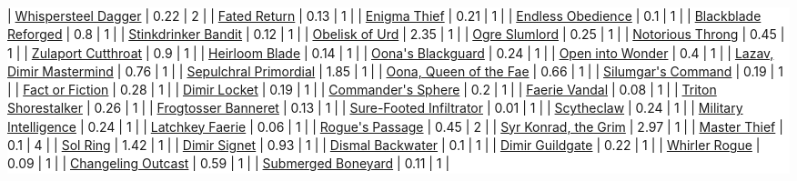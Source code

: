 | <a href='https://api.scryfall.com/cards/2bcf89c2-32cc-4c26-8fe4-8cf54f5a2675'>Whispersteel Dagger</a> | 0.22 | 2 |
| <a href='https://api.scryfall.com/cards/5d168856-5568-4ee0-942d-78865d2bb1ef'>Fated Return</a> | 0.13 | 1 |
| <a href='https://api.scryfall.com/cards/3536a97f-565b-45c6-a54b-96afd2a268ec'>Enigma Thief</a> | 0.21 | 1 |
| <a href='https://api.scryfall.com/cards/bc538d95-6b0e-4cab-b42f-73b51fc1affa'>Endless Obedience</a> | 0.1 | 1 |
| <a href='https://api.scryfall.com/cards/aa4146f0-0c8c-4b8a-8d24-b6c5e33eba3d'>Blackblade Reforged</a> | 0.8 | 1 |
| <a href='https://api.scryfall.com/cards/dd75155b-a13d-4bed-8014-70f27175aa74'>Stinkdrinker Bandit</a> | 0.12 | 1 |
| <a href='https://api.scryfall.com/cards/c610beb6-6fd5-4230-ae74-240a005d5c8c'>Obelisk of Urd</a> | 2.35 | 1 |
| <a href='https://api.scryfall.com/cards/b2514908-46ac-468b-b097-81449236eb43'>Ogre Slumlord</a> | 0.25 | 1 |
| <a href='https://api.scryfall.com/cards/c8be7edf-807a-4a7b-ab48-78f309997210'>Notorious Throng</a> | 0.45 | 1 |
| <a href='https://api.scryfall.com/cards/7a264eb1-9fd4-4cf3-8eff-0def0ccbfbd7'>Zulaport Cutthroat</a> | 0.9 | 1 |
| <a href='https://api.scryfall.com/cards/49b11cb5-fe30-418d-abe5-65c4a8d77a8a'>Heirloom Blade</a> | 0.14 | 1 |
| <a href='https://api.scryfall.com/cards/4677d5d1-de04-4631-8fcf-5ff754d701b1'>Oona's Blackguard</a> | 0.24 | 1 |
| <a href='https://api.scryfall.com/cards/a921ff16-2cd1-4080-80a9-dd73c4eda5c7'>Open into Wonder</a> | 0.4 | 1 |
| <a href='https://api.scryfall.com/cards/003dc436-a3af-4e65-b4f8-387155fbcb85'>Lazav, Dimir Mastermind</a> | 0.76 | 1 |
| <a href='https://api.scryfall.com/cards/2ed2b1d9-3c23-4f2e-b816-6f2bea74b797'>Sepulchral Primordial</a> | 1.85 | 1 |
| <a href='https://api.scryfall.com/cards/fbea42c8-6e9f-499d-9d26-401536afd5c2'>Oona, Queen of the Fae</a> | 0.66 | 1 |
| <a href='https://api.scryfall.com/cards/6c7cfb9c-58e4-4f4a-9a2c-ba5a7ba34f03'>Silumgar's Command</a> | 0.19 | 1 |
| <a href='https://api.scryfall.com/cards/d617970e-e33a-481c-bbae-5ed5197d9a1c'>Fact or Fiction</a> | 0.28 | 1 |
| <a href='https://api.scryfall.com/cards/08e3dd7a-8378-4368-a5e4-a1ca7899a67b'>Dimir Locket</a> | 0.19 | 1 |
| <a href='https://api.scryfall.com/cards/d850a93f-09ad-4c04-85d1-3a9e3652cd23'>Commander's Sphere</a> | 0.2 | 1 |
| <a href='https://api.scryfall.com/cards/04692219-8850-4b05-aa60-64f32b0daade'>Faerie Vandal</a> | 0.08 | 1 |
| <a href='https://api.scryfall.com/cards/d86d8c25-016b-4607-a3f7-01f7b3158a24'>Triton Shorestalker</a> | 0.26 | 1 |
| <a href='https://api.scryfall.com/cards/bec81e20-b644-421a-9c93-5a3dc52eb88b'>Frogtosser Banneret</a> | 0.13 | 1 |
| <a href='https://api.scryfall.com/cards/0505053c-8a9c-43ed-b44a-b52c56ba4f77'>Sure-Footed Infiltrator</a> | 0.01 | 1 |
| <a href='https://api.scryfall.com/cards/fd8f1665-5884-411a-9449-08938713df6b'>Scytheclaw</a> | 0.24 | 1 |
| <a href='https://api.scryfall.com/cards/28ba3c56-94f2-4bb3-86e2-e84d5b9fb013'>Military Intelligence</a> | 0.24 | 1 |
| <a href='https://api.scryfall.com/cards/e5cada19-bf8a-47a7-b259-8dd0e1de215e'>Latchkey Faerie</a> | 0.06 | 1 |
| <a href='https://api.scryfall.com/cards/ba61e204-825b-49e6-b713-c44f714b7539'>Rogue's Passage</a> | 0.45 | 2 |
| <a href='https://api.scryfall.com/cards/685faa53-c0b3-4dbb-abd9-bf09067f6f91'>Syr Konrad, the Grim</a> | 2.97 | 1 |
| <a href='https://api.scryfall.com/cards/703f57d5-d8bb-4fb6-9dc9-71a5b4308f04'>Master Thief</a> | 0.1 | 4 |
| <a href='https://api.scryfall.com/cards/8a5edac3-855a-4820-b913-44de5b29b7d0'>Sol Ring</a> | 1.42 | 1 |
| <a href='https://api.scryfall.com/cards/90934b70-d4af-4a3e-81b4-c3f202b12f31'>Dimir Signet</a> | 0.93 | 1 |
| <a href='https://api.scryfall.com/cards/e20c6b51-48a3-4dbc-90b5-e08f40a58f63'>Dismal Backwater</a> | 0.1 | 1 |
| <a href='https://api.scryfall.com/cards/2b7faa71-72f3-4b64-b6e2-d05ebd9c705d'>Dimir Guildgate</a> | 0.22 | 1 |
| <a href='https://api.scryfall.com/cards/ec604fd6-5cbe-4066-9324-156eb26dc27b'>Whirler Rogue</a> | 0.09 | 1 |
| <a href='https://api.scryfall.com/cards/0dc046ef-eeb9-4ef7-8cc5-172b7346355e'>Changeling Outcast</a> | 0.59 | 1 |
| <a href='https://api.scryfall.com/cards/8b949b06-210d-4658-97a6-43f54eb18b87'>Submerged Boneyard</a> | 0.11 | 1 |